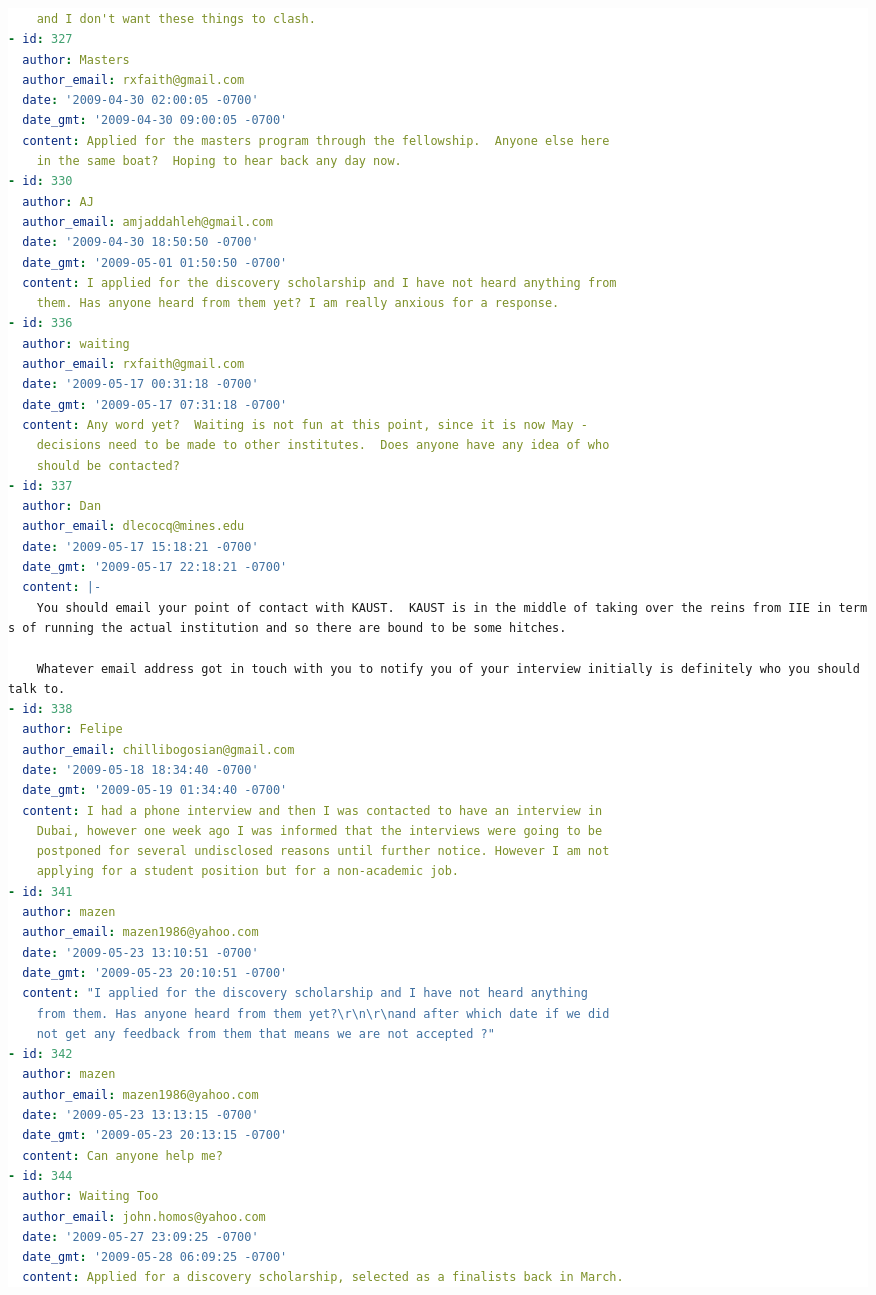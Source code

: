 ```yaml
    and I don't want these things to clash.
- id: 327
  author: Masters
  author_email: rxfaith@gmail.com
  date: '2009-04-30 02:00:05 -0700'
  date_gmt: '2009-04-30 09:00:05 -0700'
  content: Applied for the masters program through the fellowship.  Anyone else here
    in the same boat?  Hoping to hear back any day now.
- id: 330
  author: AJ
  author_email: amjaddahleh@gmail.com
  date: '2009-04-30 18:50:50 -0700'
  date_gmt: '2009-05-01 01:50:50 -0700'
  content: I applied for the discovery scholarship and I have not heard anything from
    them. Has anyone heard from them yet? I am really anxious for a response.
- id: 336
  author: waiting
  author_email: rxfaith@gmail.com
  date: '2009-05-17 00:31:18 -0700'
  date_gmt: '2009-05-17 07:31:18 -0700'
  content: Any word yet?  Waiting is not fun at this point, since it is now May -
    decisions need to be made to other institutes.  Does anyone have any idea of who
    should be contacted?
- id: 337
  author: Dan
  author_email: dlecocq@mines.edu
  date: '2009-05-17 15:18:21 -0700'
  date_gmt: '2009-05-17 22:18:21 -0700'
  content: |-
    You should email your point of contact with KAUST.  KAUST is in the middle of taking over the reins from IIE in terms of running the actual institution and so there are bound to be some hitches.

    Whatever email address got in touch with you to notify you of your interview initially is definitely who you should talk to.
- id: 338
  author: Felipe
  author_email: chillibogosian@gmail.com
  date: '2009-05-18 18:34:40 -0700'
  date_gmt: '2009-05-19 01:34:40 -0700'
  content: I had a phone interview and then I was contacted to have an interview in
    Dubai, however one week ago I was informed that the interviews were going to be
    postponed for several undisclosed reasons until further notice. However I am not
    applying for a student position but for a non-academic job.
- id: 341
  author: mazen
  author_email: mazen1986@yahoo.com
  date: '2009-05-23 13:10:51 -0700'
  date_gmt: '2009-05-23 20:10:51 -0700'
  content: "I applied for the discovery scholarship and I have not heard anything
    from them. Has anyone heard from them yet?\r\n\r\nand after which date if we did
    not get any feedback from them that means we are not accepted ?"
- id: 342
  author: mazen
  author_email: mazen1986@yahoo.com
  date: '2009-05-23 13:13:15 -0700'
  date_gmt: '2009-05-23 20:13:15 -0700'
  content: Can anyone help me?
- id: 344
  author: Waiting Too
  author_email: john.homos@yahoo.com
  date: '2009-05-27 23:09:25 -0700'
  date_gmt: '2009-05-28 06:09:25 -0700'
  content: Applied for a discovery scholarship, selected as a finalists back in March.
```